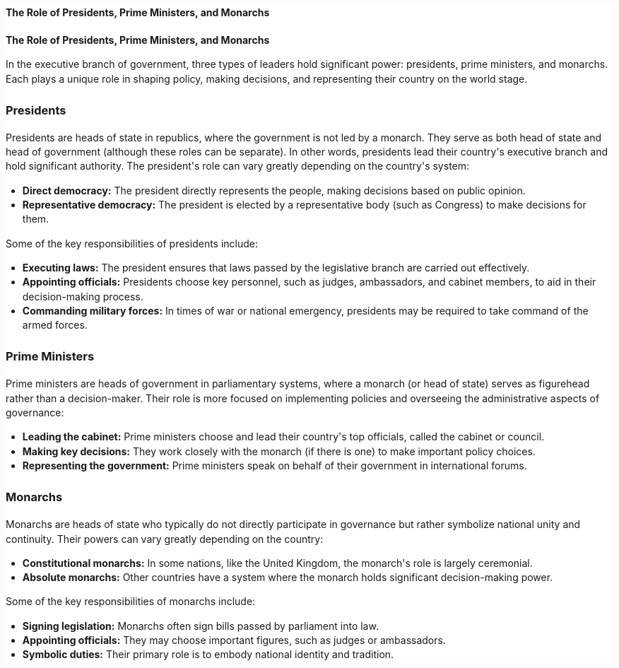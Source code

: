 #### The Role of Presidents, Prime Ministers, and Monarchs
**The Role of Presidents, Prime Ministers, and Monarchs**

In the executive branch of government, three types of leaders hold significant power: presidents, prime ministers, and monarchs. Each plays a unique role in shaping policy, making decisions, and representing their country on the world stage.

### Presidents

Presidents are heads of state in republics, where the government is not led by a monarch. They serve as both head of state and head of government (although these roles can be separate). In other words, presidents lead their country's executive branch and hold significant authority. The president's role can vary greatly depending on the country's system:

*   **Direct democracy:** The president directly represents the people, making decisions based on public opinion.
*   **Representative democracy:** The president is elected by a representative body (such as Congress) to make decisions for them.

Some of the key responsibilities of presidents include:

*   **Executing laws:** The president ensures that laws passed by the legislative branch are carried out effectively.
*   **Appointing officials:** Presidents choose key personnel, such as judges, ambassadors, and cabinet members, to aid in their decision-making process.
*   **Commanding military forces:** In times of war or national emergency, presidents may be required to take command of the armed forces.

### Prime Ministers

Prime ministers are heads of government in parliamentary systems, where a monarch (or head of state) serves as figurehead rather than a decision-maker. Their role is more focused on implementing policies and overseeing the administrative aspects of governance:

*   **Leading the cabinet:** Prime ministers choose and lead their country's top officials, called the cabinet or council.
*   **Making key decisions:** They work closely with the monarch (if there is one) to make important policy choices.
*   **Representing the government:** Prime ministers speak on behalf of their government in international forums.

### Monarchs

Monarchs are heads of state who typically do not directly participate in governance but rather symbolize national unity and continuity. Their powers can vary greatly depending on the country:

*   **Constitutional monarchs:** In some nations, like the United Kingdom, the monarch's role is largely ceremonial.
*   **Absolute monarchs:** Other countries have a system where the monarch holds significant decision-making power.

Some of the key responsibilities of monarchs include:

*   **Signing legislation:** Monarchs often sign bills passed by parliament into law.
*   **Appointing officials:** They may choose important figures, such as judges or ambassadors.
*   **Symbolic duties:** Their primary role is to embody national identity and tradition.
